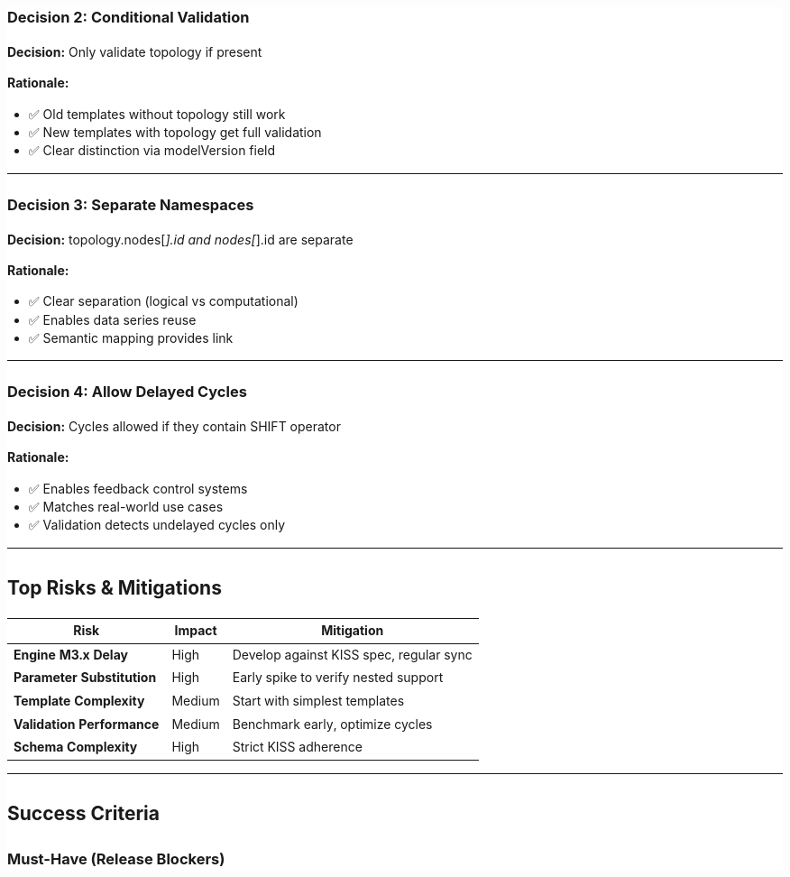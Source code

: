 
### Decision 2: Conditional Validation

**Decision:** Only validate topology if present

**Rationale:**
- ✅ Old templates without topology still work
- ✅ New templates with topology get full validation
- ✅ Clear distinction via modelVersion field

---

### Decision 3: Separate Namespaces

**Decision:** topology.nodes[*].id and nodes[*].id are separate

**Rationale:**
- ✅ Clear separation (logical vs computational)
- ✅ Enables data series reuse
- ✅ Semantic mapping provides link

---

### Decision 4: Allow Delayed Cycles

**Decision:** Cycles allowed if they contain SHIFT operator

**Rationale:**
- ✅ Enables feedback control systems
- ✅ Matches real-world use cases
- ✅ Validation detects undelayed cycles only

---

## Top Risks & Mitigations

| Risk | Impact | Mitigation |
|------|--------|------------|
| **Engine M3.x Delay** | High | Develop against KISS spec, regular sync |
| **Parameter Substitution** | High | Early spike to verify nested support |
| **Template Complexity** | Medium | Start with simplest templates |
| **Validation Performance** | Medium | Benchmark early, optimize cycles |
| **Schema Complexity** | High | Strict KISS adherence |

---

## Success Criteria

### Must-Have (Release Blockers)
